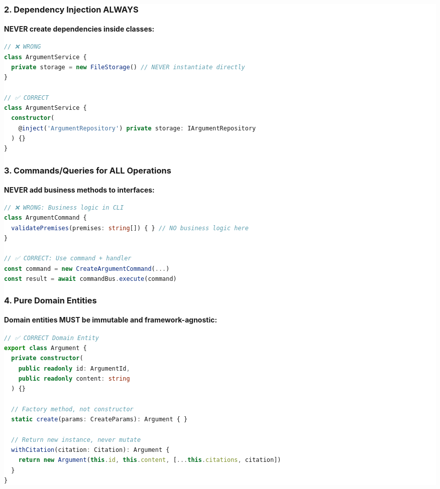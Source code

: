 ### 2. Dependency Injection ALWAYS

**NEVER create dependencies inside classes:**

```typescript
// ❌ WRONG
class ArgumentService {
  private storage = new FileStorage() // NEVER instantiate directly
}

// ✅ CORRECT
class ArgumentService {
  constructor(
    @inject('ArgumentRepository') private storage: IArgumentRepository
  ) {}
}
```

### 3. Commands/Queries for ALL Operations

**NEVER add business methods to interfaces:**

```typescript
// ❌ WRONG: Business logic in CLI
class ArgumentCommand {
  validatePremises(premises: string[]) { } // NO business logic here
}

// ✅ CORRECT: Use command + handler
const command = new CreateArgumentCommand(...)
const result = await commandBus.execute(command)
```

### 4. Pure Domain Entities

**Domain entities MUST be immutable and framework-agnostic:**

```typescript
// ✅ CORRECT Domain Entity
export class Argument {
  private constructor(
    public readonly id: ArgumentId,
    public readonly content: string
  ) {}

  // Factory method, not constructor
  static create(params: CreateParams): Argument { }

  // Return new instance, never mutate
  withCitation(citation: Citation): Argument {
    return new Argument(this.id, this.content, [...this.citations, citation])
  }
}
```
